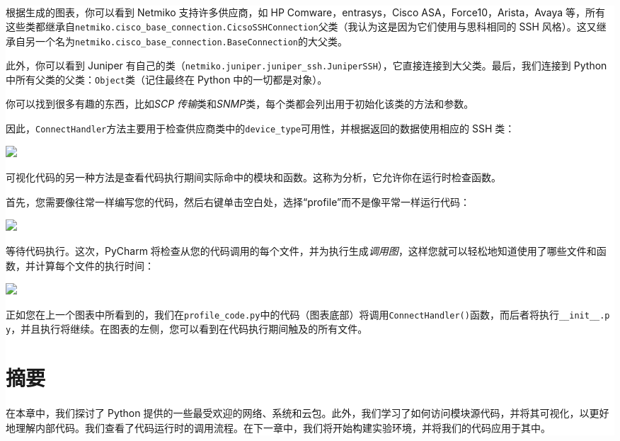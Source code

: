 根据生成的图表，你可以看到 Netmiko 支持许多供应商，如 HP Comware，entrasys，Cisco ASA，Force10，Arista，Avaya 等，所有这些类都继承自`netmiko.cisco_base_connection.CicsoSSHConnection`父类（我认为这是因为它们使用与思科相同的 SSH 风格）。这又继承自另一个名为`netmiko.cisco_base_connection.BaseConnection`的大父类。

此外，你可以看到 Juniper 有自己的类（`netmiko.juniper.juniper_ssh.JuniperSSH`），它直接连接到大父类。最后，我们连接到 Python 中所有父类的父类：`Object`类（记住最终在 Python 中的一切都是对象）。

你可以找到很多有趣的东西，比如*SCP 传输*类和*SNMP*类，每个类都会列出用于初始化该类的方法和参数。

因此，`ConnectHandler`方法主要用于检查供应商类中的`device_type`可用性，并根据返回的数据使用相应的 SSH 类：

![](img/00038.jpeg)

可视化代码的另一种方法是查看代码执行期间实际命中的模块和函数。这称为分析，它允许你在运行时检查函数。

首先，您需要像往常一样编写您的代码，然后右键单击空白处，选择“profile”而不是像平常一样运行代码：

![](img/00039.jpeg)

等待代码执行。这次，PyCharm 将检查从您的代码调用的每个文件，并为执行生成*调用图*，这样您就可以轻松地知道使用了哪些文件和函数，并计算每个文件的执行时间：

![](img/00040.jpeg)

正如您在上一个图表中所看到的，我们在`profile_code.py`中的代码（图表底部）将调用`ConnectHandler()`函数，而后者将执行`__init__.py`，并且执行将继续。在图表的左侧，您可以看到在代码执行期间触及的所有文件。

# 摘要

在本章中，我们探讨了 Python 提供的一些最受欢迎的网络、系统和云包。此外，我们学习了如何访问模块源代码，并将其可视化，以更好地理解内部代码。我们查看了代码运行时的调用流程。在下一章中，我们将开始构建实验环境，并将我们的代码应用于其中。
